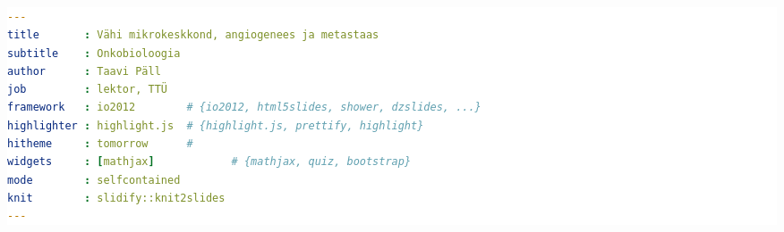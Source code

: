 ```yaml
---
title       : Vähi mikrokeskkond, angiogenees ja metastaas
subtitle    : Onkobioloogia
author      : Taavi Päll
job         : lektor, TTÜ
framework   : io2012        # {io2012, html5slides, shower, dzslides, ...}
highlighter : highlight.js  # {highlight.js, prettify, highlight}
hitheme     : tomorrow      # 
widgets     : [mathjax]            # {mathjax, quiz, bootstrap}
mode        : selfcontained 
knit        : slidify::knit2slides
---
```



<style type="text/css">
img {     
  max-height: 480px;     
  max-width: 600px; 
}
</style>

<style> .title-slide {
  background-color: #FFFFFF; /*#CBE7A5 #EDE0CF; ; #CA9F9D*/
}

.title-slide hgroup > h1{
 font-family: 'Oswald', 'Helvetica', sanserif; 
}

.title-slide hgroup > h1, 
.title-slide hgroup > h2 {
  color: #535E43 ;  /* ; #EF5150*/
}
</style>


<script type="text/javascript" src="http://ajax.aspnetcdn.com/ajax/jQuery/jquery-1.7.min.js"></script>
<script type="text/javascript">
$(function() {     
  $("p:has(img)").addClass('centered'); 
});
</script>


<style>
em {
  font-style: italic
}
</style>


<style>
strong {
  font-weight: bold;
}
</style>
